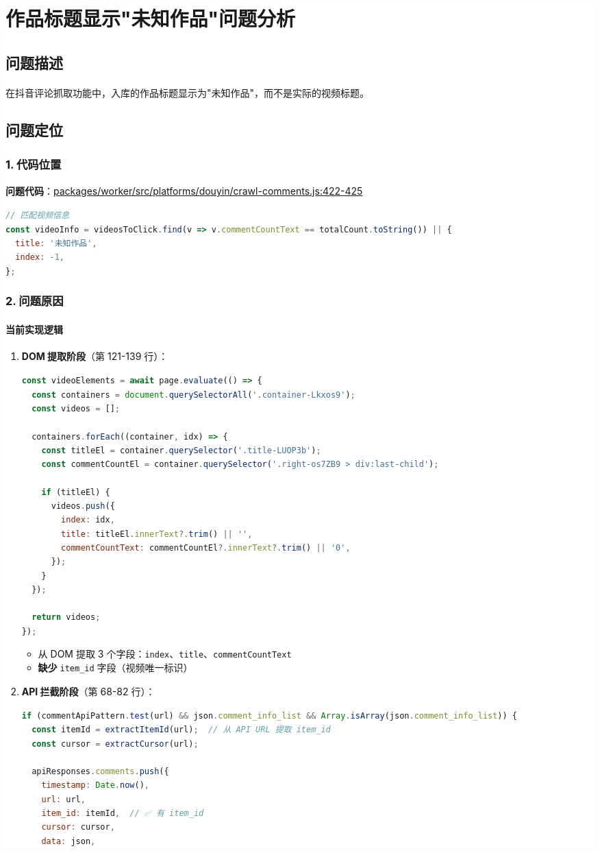 # 作品标题显示"未知作品"问题分析

## 问题描述

在抖音评论抓取功能中，入库的作品标题显示为"未知作品"，而不是实际的视频标题。

## 问题定位

### 1. 代码位置

**问题代码**：[packages/worker/src/platforms/douyin/crawl-comments.js:422-425](../packages/worker/src/platforms/douyin/crawl-comments.js#L422-L425)

```javascript
// 匹配视频信息
const videoInfo = videosToClick.find(v => v.commentCountText == totalCount.toString()) || {
  title: '未知作品',
  index: -1,
};
```

### 2. 问题原因

#### 当前实现逻辑

1. **DOM 提取阶段**（第 121-139 行）：
   ```javascript
   const videoElements = await page.evaluate(() => {
     const containers = document.querySelectorAll('.container-Lkxos9');
     const videos = [];

     containers.forEach((container, idx) => {
       const titleEl = container.querySelector('.title-LUOP3b');
       const commentCountEl = container.querySelector('.right-os7ZB9 > div:last-child');

       if (titleEl) {
         videos.push({
           index: idx,
           title: titleEl.innerText?.trim() || '',
           commentCountText: commentCountEl?.innerText?.trim() || '0',
         });
       }
     });

     return videos;
   });
   ```
   - 从 DOM 提取 3 个字段：`index`、`title`、`commentCountText`
   - **缺少** `item_id` 字段（视频唯一标识）

2. **API 拦截阶段**（第 68-82 行）：
   ```javascript
   if (commentApiPattern.test(url) && json.comment_info_list && Array.isArray(json.comment_info_list)) {
     const itemId = extractItemId(url);  // 从 API URL 提取 item_id
     const cursor = extractCursor(url);

     apiResponses.comments.push({
       timestamp: Date.now(),
       url: url,
       item_id: itemId,  // ✅ 有 item_id
       cursor: cursor,
       data: json,
   ```
